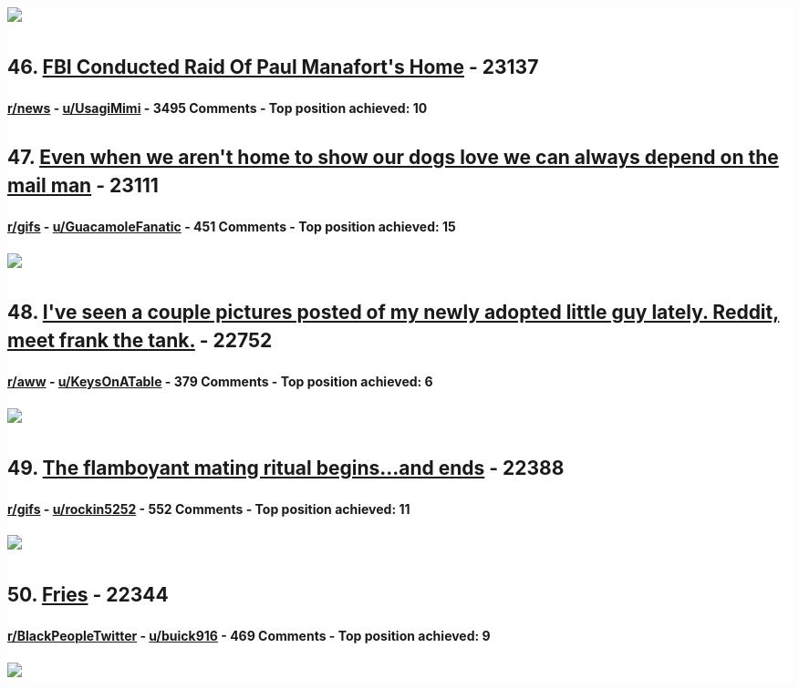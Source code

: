 <a href="https://i.redd.it/3ul70f62uoez.jpg"><img src="https://b.thumbs.redditmedia.com/4AWMFs_ZJr-RYkOy7Uj_Ty35RNm46pQhhlEvRjeMxMc.jpg"></img></a>

## 46. [FBI Conducted Raid Of Paul Manafort's Home](http://reddit.com/r/news/comments/6sm3hq/fbi_conducted_raid_of_paul_manaforts_home/) - 23137
#### [r/news](http://reddit.com/r/news) - [u/UsagiMimi](http://reddit.com/u/UsagiMimi) - 3495 Comments - Top position achieved: 10

## 47. [Even when we aren't home to show our dogs love we can always depend on the mail man](http://reddit.com/r/gifs/comments/6slyv0/even_when_we_arent_home_to_show_our_dogs_love_we/) - 23111
#### [r/gifs](http://reddit.com/r/gifs) - [u/GuacamoleFanatic](http://reddit.com/u/GuacamoleFanatic) - 451 Comments - Top position achieved: 15

<a href="https://gfycat.com/sorrowfulforthrightanchovy"><img src="https://a.thumbs.redditmedia.com/e7I27mqwYxS_YMIdOj8uj5Y4mbiTcsC6iXIAVD3sYh0.jpg"></img></a>

## 48. [I've seen a couple pictures posted of my newly adopted little guy lately. Reddit, meet frank the tank.](http://reddit.com/r/aww/comments/6sit91/ive_seen_a_couple_pictures_posted_of_my_newly/) - 22752
#### [r/aww](http://reddit.com/r/aww) - [u/KeysOnATable](http://reddit.com/u/KeysOnATable) - 379 Comments - Top position achieved: 6

<a href="http://imgur.com/w35RyVP"><img src="https://b.thumbs.redditmedia.com/0dr8FOqwFC2oFCLK5GeCi9trOLVoff7Z8jXChVoYOxg.jpg"></img></a>

## 49. [The flamboyant mating ritual begins...and ends](http://reddit.com/r/gifs/comments/6sk76l/the_flamboyant_mating_ritual_beginsand_ends/) - 22388
#### [r/gifs](http://reddit.com/r/gifs) - [u/rockin5252](http://reddit.com/u/rockin5252) - 552 Comments - Top position achieved: 11

<a href="http://i.imgur.com/IWfFk1h.gifv"><img src="https://b.thumbs.redditmedia.com/62QufSj1ArF0qlerwR0w9gZqYkCps8ELaVYr_kcpBys.jpg"></img></a>

## 50. [Fries](http://reddit.com/r/BlackPeopleTwitter/comments/6si8wj/fries/) - 22344
#### [r/BlackPeopleTwitter](http://reddit.com/r/BlackPeopleTwitter) - [u/buick916](http://reddit.com/u/buick916) - 469 Comments - Top position achieved: 9

<a href="https://i.redd.it/kxtpiskh9mez.jpg"><img src="https://a.thumbs.redditmedia.com/HFgGcX4DqYDfLI4DeKNy21IpyNVe9zi0lO2NJp4Kd88.jpg"></img></a>
